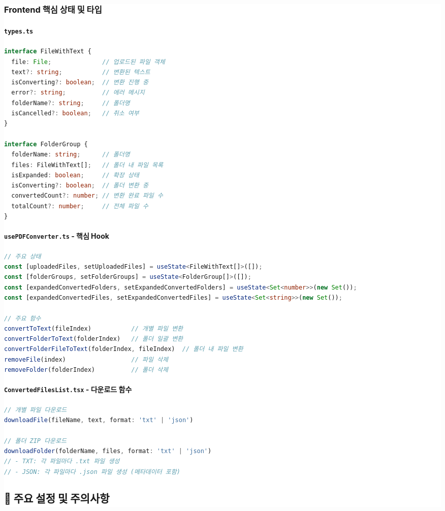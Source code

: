 ### Frontend 핵심 상태 및 타입

#### `types.ts`
```typescript
interface FileWithText {
  file: File;              // 업로드된 파일 객체
  text?: string;           // 변환된 텍스트
  isConverting?: boolean;  // 변환 진행 중
  error?: string;          // 에러 메시지
  folderName?: string;     // 폴더명
  isCancelled?: boolean;   // 취소 여부
}

interface FolderGroup {
  folderName: string;      // 폴더명
  files: FileWithText[];   // 폴더 내 파일 목록
  isExpanded: boolean;     // 확장 상태
  isConverting?: boolean;  // 폴더 변환 중
  convertedCount?: number; // 변환 완료 파일 수
  totalCount?: number;     // 전체 파일 수
}
```

#### `usePDFConverter.ts` - 핵심 Hook
```typescript
// 주요 상태
const [uploadedFiles, setUploadedFiles] = useState<FileWithText[]>([]);
const [folderGroups, setFolderGroups] = useState<FolderGroup[]>([]);
const [expandedConvertedFolders, setExpandedConvertedFolders] = useState<Set<number>>(new Set());
const [expandedConvertedFiles, setExpandedConvertedFiles] = useState<Set<string>>(new Set());

// 주요 함수
convertToText(fileIndex)           // 개별 파일 변환
convertFolderToText(folderIndex)   // 폴더 일괄 변환
convertFolderFileToText(folderIndex, fileIndex)  // 폴더 내 파일 변환
removeFile(index)                  // 파일 삭제
removeFolder(folderIndex)          // 폴더 삭제
```

#### `ConvertedFilesList.tsx` - 다운로드 함수
```typescript
// 개별 파일 다운로드
downloadFile(fileName, text, format: 'txt' | 'json')

// 폴더 ZIP 다운로드
downloadFolder(folderName, files, format: 'txt' | 'json')
// - TXT: 각 파일마다 .txt 파일 생성
// - JSON: 각 파일마다 .json 파일 생성 (메타데이터 포함)
```

## 🔧 주요 설정 및 주의사항
